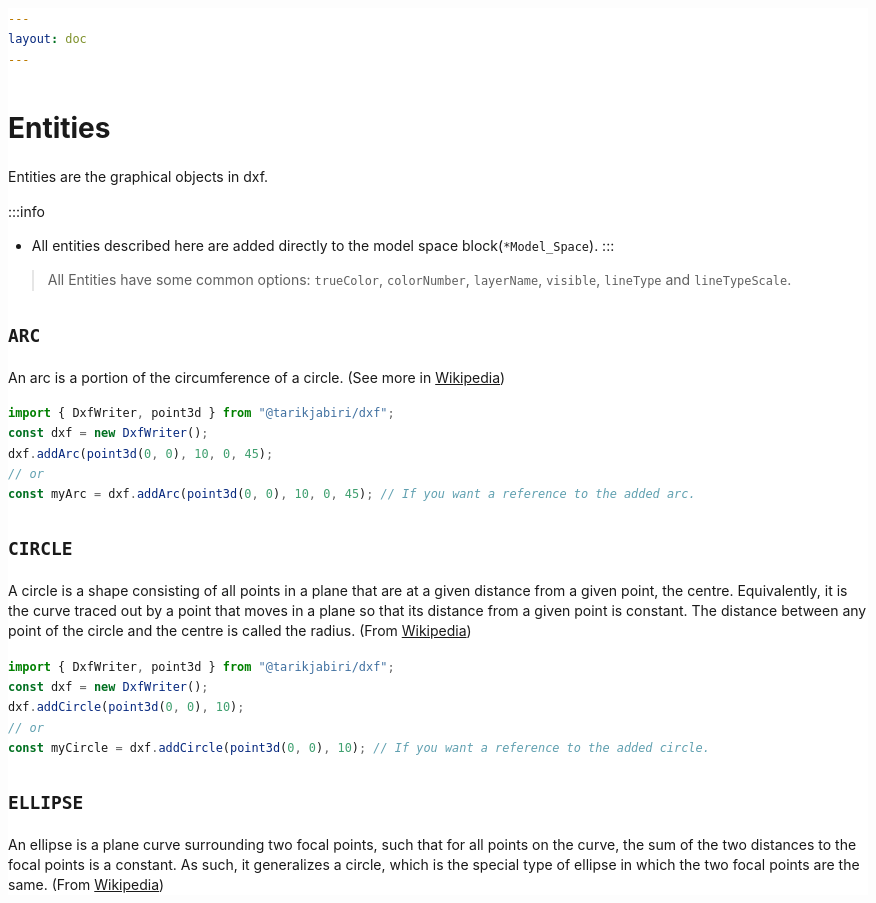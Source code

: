```yaml
---
layout: doc
---
```


# Entities

Entities are the graphical objects in dxf.

:::info
- All entities described here are added directly to the model space block(`*Model_Space`).
:::

> All Entities have some common options: `trueColor`, `colorNumber`, `layerName`, `visible`, `lineType` and `lineTypeScale`.

## `ARC`

An arc is a portion of the circumference of a circle.
(See more in [Wikipedia](https://en.wikipedia.org/wiki/Circular_arc))

```js
import { DxfWriter, point3d } from "@tarikjabiri/dxf";
const dxf = new DxfWriter();
dxf.addArc(point3d(0, 0), 10, 0, 45);
// or
const myArc = dxf.addArc(point3d(0, 0), 10, 0, 45); // If you want a reference to the added arc.
```

## `CIRCLE`

A circle is a shape consisting of all points in a plane that are at a given distance from a given point, the centre.
Equivalently, it is the curve traced out by a point that moves in a plane so that its distance from a given point is constant.
The distance between any point of the circle and the centre is called the radius. (From [Wikipedia](https://en.wikipedia.org/wiki/Circle))

```js
import { DxfWriter, point3d } from "@tarikjabiri/dxf";
const dxf = new DxfWriter();
dxf.addCircle(point3d(0, 0), 10);
// or
const myCircle = dxf.addCircle(point3d(0, 0), 10); // If you want a reference to the added circle.
```

## `ELLIPSE`

An ellipse is a plane curve surrounding two focal points, such that for all points on the curve, the sum of the two distances to the focal points is a constant.
As such, it generalizes a circle, which is the special type of ellipse in which the two focal points are the same.
(From [Wikipedia](https://en.wikipedia.org/wiki/Ellipse))
